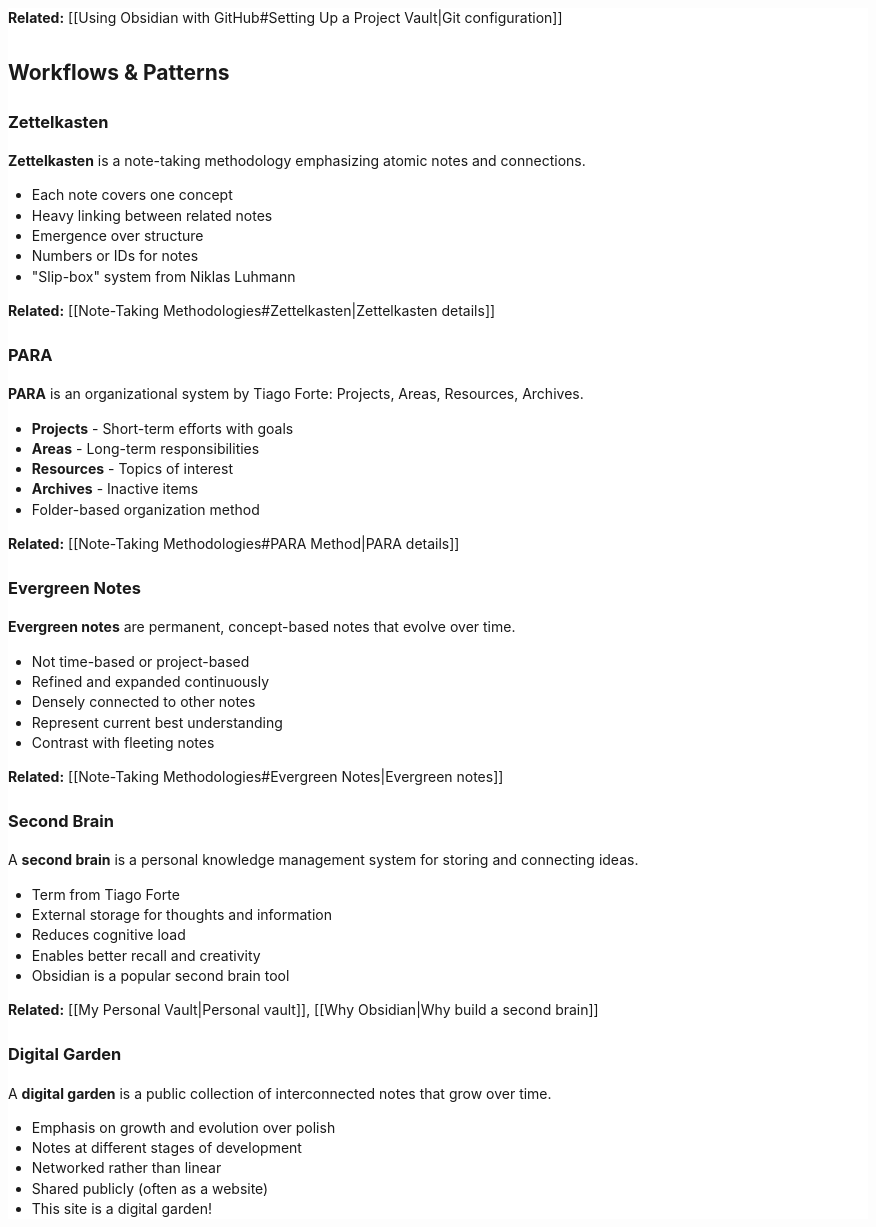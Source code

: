 **Related:** [[Using Obsidian with GitHub#Setting Up a Project Vault|Git configuration]]

## Workflows & Patterns

### Zettelkasten
**Zettelkasten** is a note-taking methodology emphasizing atomic notes and connections.

- Each note covers one concept
- Heavy linking between related notes
- Emergence over structure
- Numbers or IDs for notes
- "Slip-box" system from Niklas Luhmann

**Related:** [[Note-Taking Methodologies#Zettelkasten|Zettelkasten details]]

### PARA
**PARA** is an organizational system by Tiago Forte: Projects, Areas, Resources, Archives.

- **Projects** - Short-term efforts with goals
- **Areas** - Long-term responsibilities
- **Resources** - Topics of interest
- **Archives** - Inactive items
- Folder-based organization method

**Related:** [[Note-Taking Methodologies#PARA Method|PARA details]]

### Evergreen Notes
**Evergreen notes** are permanent, concept-based notes that evolve over time.

- Not time-based or project-based
- Refined and expanded continuously
- Densely connected to other notes
- Represent current best understanding
- Contrast with fleeting notes

**Related:** [[Note-Taking Methodologies#Evergreen Notes|Evergreen notes]]

### Second Brain
A **second brain** is a personal knowledge management system for storing and connecting ideas.

- Term from Tiago Forte
- External storage for thoughts and information
- Reduces cognitive load
- Enables better recall and creativity
- Obsidian is a popular second brain tool

**Related:** [[My Personal Vault|Personal vault]], [[Why Obsidian|Why build a second brain]]

### Digital Garden
A **digital garden** is a public collection of interconnected notes that grow over time.

- Emphasis on growth and evolution over polish
- Notes at different stages of development
- Networked rather than linear
- Shared publicly (often as a website)
- This site is a digital garden!
